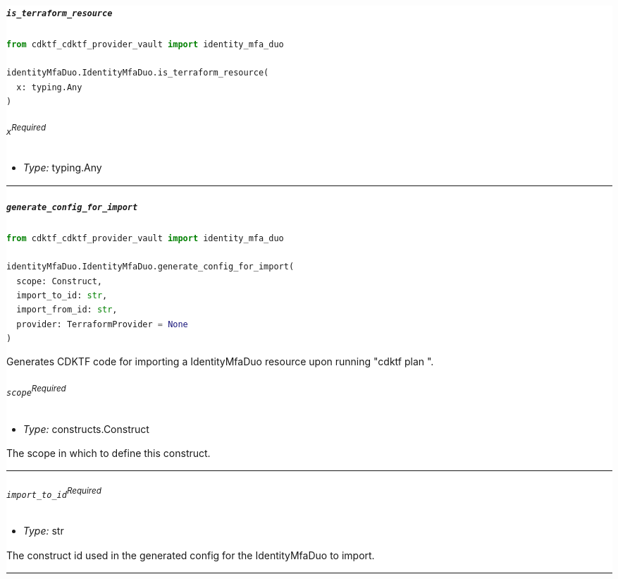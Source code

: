 ##### `is_terraform_resource` <a name="is_terraform_resource" id="@cdktf/provider-vault.identityMfaDuo.IdentityMfaDuo.isTerraformResource"></a>

```python
from cdktf_cdktf_provider_vault import identity_mfa_duo

identityMfaDuo.IdentityMfaDuo.is_terraform_resource(
  x: typing.Any
)
```

###### `x`<sup>Required</sup> <a name="x" id="@cdktf/provider-vault.identityMfaDuo.IdentityMfaDuo.isTerraformResource.parameter.x"></a>

- *Type:* typing.Any

---

##### `generate_config_for_import` <a name="generate_config_for_import" id="@cdktf/provider-vault.identityMfaDuo.IdentityMfaDuo.generateConfigForImport"></a>

```python
from cdktf_cdktf_provider_vault import identity_mfa_duo

identityMfaDuo.IdentityMfaDuo.generate_config_for_import(
  scope: Construct,
  import_to_id: str,
  import_from_id: str,
  provider: TerraformProvider = None
)
```

Generates CDKTF code for importing a IdentityMfaDuo resource upon running "cdktf plan <stack-name>".

###### `scope`<sup>Required</sup> <a name="scope" id="@cdktf/provider-vault.identityMfaDuo.IdentityMfaDuo.generateConfigForImport.parameter.scope"></a>

- *Type:* constructs.Construct

The scope in which to define this construct.

---

###### `import_to_id`<sup>Required</sup> <a name="import_to_id" id="@cdktf/provider-vault.identityMfaDuo.IdentityMfaDuo.generateConfigForImport.parameter.importToId"></a>

- *Type:* str

The construct id used in the generated config for the IdentityMfaDuo to import.

---
